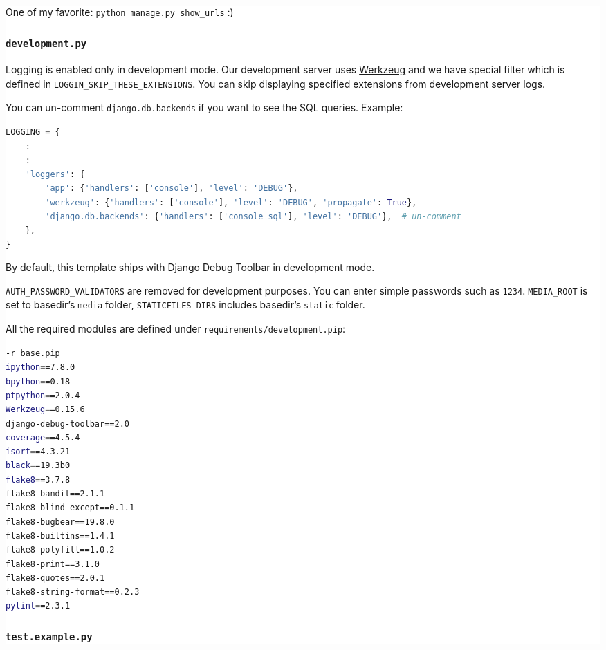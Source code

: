 One of my favorite: `python manage.py show_urls` :)

### `development.py`

Logging is enabled only in development mode. Our development server
uses [Werkzeug][03] and we have special filter which is defined in `LOGGIN_SKIP_THESE_EXTENSIONS`.
You can skip displaying specified extensions from development server logs.

You can un-comment `django.db.backends` if you want to see the SQL queries.
Example:

```python
LOGGING = {
    :
    :
    'loggers': {
        'app': {'handlers': ['console'], 'level': 'DEBUG'},
        'werkzeug': {'handlers': ['console'], 'level': 'DEBUG', 'propagate': True},
        'django.db.backends': {'handlers': ['console_sql'], 'level': 'DEBUG'},  # un-comment
    },
}
```

By default, this template ships with [Django Debug Toolbar][02] in development
mode.

`AUTH_PASSWORD_VALIDATORS` are removed for development purposes. You can enter
simple passwords such as `1234`. `MEDIA_ROOT` is set to basedir’s `media` folder,
`STATICFILES_DIRS` includes basedir’s `static` folder.

All the required modules are defined under `requirements/development.pip`:

```bash
-r base.pip
ipython==7.8.0
bpython==0.18
ptpython==2.0.4
Werkzeug==0.15.6
django-debug-toolbar==2.0
coverage==4.5.4
isort==4.3.21
black==19.3b0
flake8==3.7.8
flake8-bandit==2.1.1
flake8-blind-except==0.1.1
flake8-bugbear==19.8.0
flake8-builtins==1.4.1
flake8-polyfill==1.0.2
flake8-print==3.1.0
flake8-quotes==2.0.1
flake8-string-format==0.2.3
pylint==2.3.1
```

### `test.example.py`


[01]: https://github.com/django-extensions/django-extensions "Django Extensions"
[02]: https://django-debug-toolbar.readthedocs.io/en/stable/ "Django Debug Toolbar"
[03]: http://werkzeug.pocoo.org "Werkzeug"